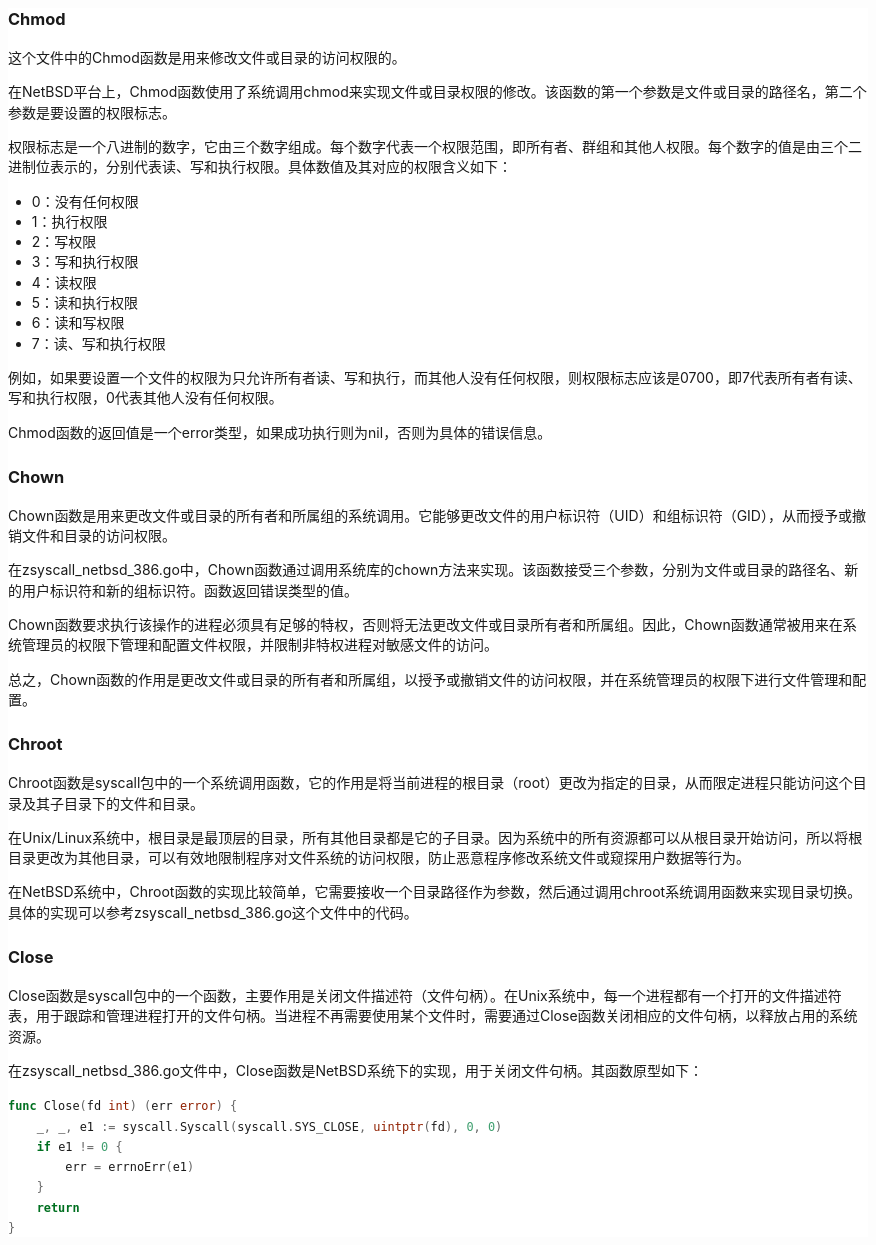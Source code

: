 
### Chmod

这个文件中的Chmod函数是用来修改文件或目录的访问权限的。

在NetBSD平台上，Chmod函数使用了系统调用chmod来实现文件或目录权限的修改。该函数的第一个参数是文件或目录的路径名，第二个参数是要设置的权限标志。

权限标志是一个八进制的数字，它由三个数字组成。每个数字代表一个权限范围，即所有者、群组和其他人权限。每个数字的值是由三个二进制位表示的，分别代表读、写和执行权限。具体数值及其对应的权限含义如下：

- 0：没有任何权限
- 1：执行权限
- 2：写权限
- 3：写和执行权限
- 4：读权限
- 5：读和执行权限
- 6：读和写权限
- 7：读、写和执行权限

例如，如果要设置一个文件的权限为只允许所有者读、写和执行，而其他人没有任何权限，则权限标志应该是0700，即7代表所有者有读、写和执行权限，0代表其他人没有任何权限。

Chmod函数的返回值是一个error类型，如果成功执行则为nil，否则为具体的错误信息。



### Chown

Chown函数是用来更改文件或目录的所有者和所属组的系统调用。它能够更改文件的用户标识符（UID）和组标识符（GID），从而授予或撤销文件和目录的访问权限。

在zsyscall_netbsd_386.go中，Chown函数通过调用系统库的chown方法来实现。该函数接受三个参数，分别为文件或目录的路径名、新的用户标识符和新的组标识符。函数返回错误类型的值。

Chown函数要求执行该操作的进程必须具有足够的特权，否则将无法更改文件或目录所有者和所属组。因此，Chown函数通常被用来在系统管理员的权限下管理和配置文件权限，并限制非特权进程对敏感文件的访问。

总之，Chown函数的作用是更改文件或目录的所有者和所属组，以授予或撤销文件的访问权限，并在系统管理员的权限下进行文件管理和配置。



### Chroot

Chroot函数是syscall包中的一个系统调用函数，它的作用是将当前进程的根目录（root）更改为指定的目录，从而限定进程只能访问这个目录及其子目录下的文件和目录。

在Unix/Linux系统中，根目录是最顶层的目录，所有其他目录都是它的子目录。因为系统中的所有资源都可以从根目录开始访问，所以将根目录更改为其他目录，可以有效地限制程序对文件系统的访问权限，防止恶意程序修改系统文件或窥探用户数据等行为。

在NetBSD系统中，Chroot函数的实现比较简单，它需要接收一个目录路径作为参数，然后通过调用chroot系统调用函数来实现目录切换。具体的实现可以参考zsyscall_netbsd_386.go这个文件中的代码。



### Close

Close函数是syscall包中的一个函数，主要作用是关闭文件描述符（文件句柄）。在Unix系统中，每一个进程都有一个打开的文件描述符表，用于跟踪和管理进程打开的文件句柄。当进程不再需要使用某个文件时，需要通过Close函数关闭相应的文件句柄，以释放占用的系统资源。

在zsyscall_netbsd_386.go文件中，Close函数是NetBSD系统下的实现，用于关闭文件句柄。其函数原型如下：

```go
func Close(fd int) (err error) {
    _, _, e1 := syscall.Syscall(syscall.SYS_CLOSE, uintptr(fd), 0, 0)
    if e1 != 0 {
        err = errnoErr(e1)
    }
    return
}
```

